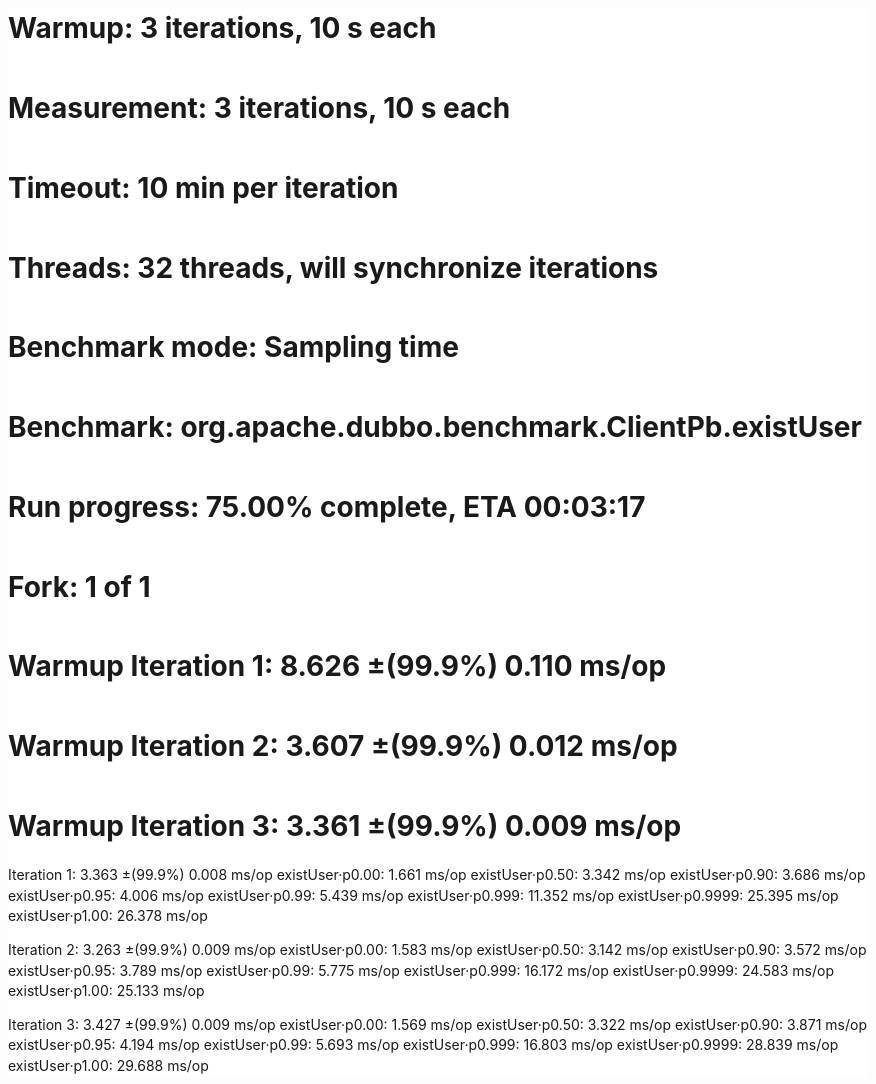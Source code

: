# Warmup: 3 iterations, 10 s each
# Measurement: 3 iterations, 10 s each
# Timeout: 10 min per iteration
# Threads: 32 threads, will synchronize iterations
# Benchmark mode: Sampling time
# Benchmark: org.apache.dubbo.benchmark.ClientPb.existUser

# Run progress: 75.00% complete, ETA 00:03:17
# Fork: 1 of 1
# Warmup Iteration   1: 8.626 ±(99.9%) 0.110 ms/op
# Warmup Iteration   2: 3.607 ±(99.9%) 0.012 ms/op
# Warmup Iteration   3: 3.361 ±(99.9%) 0.009 ms/op
Iteration   1: 3.363 ±(99.9%) 0.008 ms/op
                 existUser·p0.00:   1.661 ms/op
                 existUser·p0.50:   3.342 ms/op
                 existUser·p0.90:   3.686 ms/op
                 existUser·p0.95:   4.006 ms/op
                 existUser·p0.99:   5.439 ms/op
                 existUser·p0.999:  11.352 ms/op
                 existUser·p0.9999: 25.395 ms/op
                 existUser·p1.00:   26.378 ms/op

Iteration   2: 3.263 ±(99.9%) 0.009 ms/op
                 existUser·p0.00:   1.583 ms/op
                 existUser·p0.50:   3.142 ms/op
                 existUser·p0.90:   3.572 ms/op
                 existUser·p0.95:   3.789 ms/op
                 existUser·p0.99:   5.775 ms/op
                 existUser·p0.999:  16.172 ms/op
                 existUser·p0.9999: 24.583 ms/op
                 existUser·p1.00:   25.133 ms/op

Iteration   3: 3.427 ±(99.9%) 0.009 ms/op
                 existUser·p0.00:   1.569 ms/op
                 existUser·p0.50:   3.322 ms/op
                 existUser·p0.90:   3.871 ms/op
                 existUser·p0.95:   4.194 ms/op
                 existUser·p0.99:   5.693 ms/op
                 existUser·p0.999:  16.803 ms/op
                 existUser·p0.9999: 28.839 ms/op
                 existUser·p1.00:   29.688 ms/op
